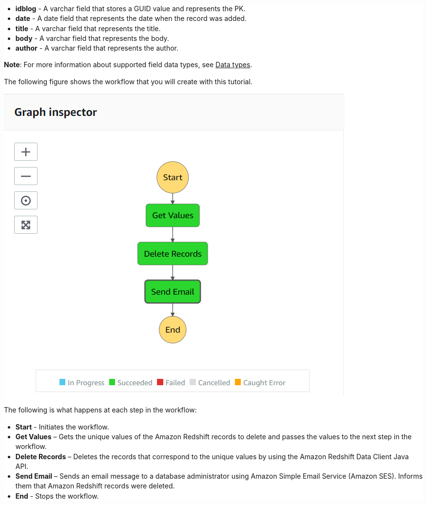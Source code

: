 - **idblog** - A varchar field that stores a GUID value and represents the PK.
- **date** - A date field that represents the date when the record was added. 
- **title** - A varchar field that represents the title. 
- **body** - A varchar field that represents the body. 
- **author** - A varchar field that represents the author. 

**Note**: For more information about supported field data types, see [Data types](https://docs.aws.amazon.com/redshift/latest/dg/c_Supported_data_types.html). 

The following figure shows the workflow that you will create with this tutorial.

![AWS Tracking Application](images/workflow.png)

The following is what happens at each step in the workflow:
+ **Start** - Initiates the workflow.
+ **Get Values** – Gets the unique values of the Amazon Redshift records to delete and passes the values to the next step in the workflow.
+ **Delete Records** – Deletes the records that correspond to the unique values by using the Amazon Redshift Data Client Java API. 
+ **Send Email** – Sends an email message to a database administrator using Amazon Simple Email Service (Amazon SES). Informs them that Amazon Redshift records were deleted.
+ **End** - Stops the workflow.
